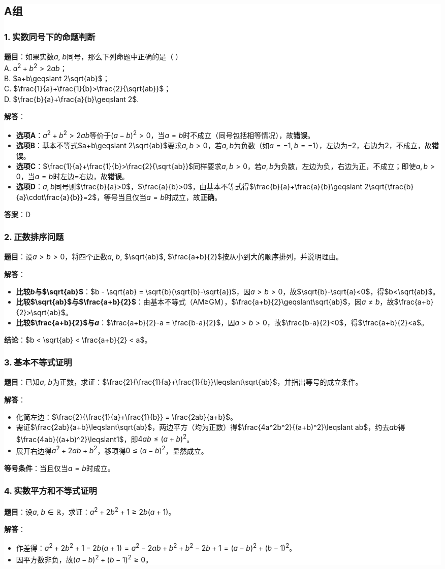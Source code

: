 ## A组


### 1. 实数同号下的命题判断  
**题目**：如果实数$a$, $b$同号，那么下列命题中正确的是（   ）  
A. $a^{2}+b^{2}>2ab$；  
B. $a+b\geqslant 2\sqrt{ab}$；  
C. $\frac{1}{a}+\frac{1}{b}>\frac{2}{\sqrt{ab}}$；  
D. $\frac{b}{a}+\frac{a}{b}\geqslant 2$.  

**解答**：  
- **选项A**：$a^2 + b^2 > 2ab$等价于$(a-b)^2 > 0$，当$a=b$时不成立（同号包括相等情况），故**错误**。  
- **选项B**：基本不等式$a+b\geqslant 2\sqrt{ab}$要求$a,b>0$，若$a,b$为负数（如$a=-1,b=-1$），左边为$-2$，右边为$2$，不成立，故**错误**。  
- **选项C**：$\frac{1}{a}+\frac{1}{b}>\frac{2}{\sqrt{ab}}$同样要求$a,b>0$，若$a,b$为负数，左边为负，右边为正，不成立；即使$a,b>0$，当$a=b$时左边=右边，故**错误**。  
- **选项D**：$a,b$同号则$\frac{b}{a}>0$，$\frac{a}{b}>0$，由基本不等式得$\frac{b}{a}+\frac{a}{b}\geqslant 2\sqrt{\frac{b}{a}\cdot\frac{a}{b}}=2$，等号当且仅当$a=b$时成立，故**正确**。  

**答案**：D  


### 2. 正数排序问题  
**题目**：设$a>b>0$，将四个正数$a$, $b$, $\sqrt{ab}$, $\frac{a+b}{2}$按从小到大的顺序排列，并说明理由。  

**解答**：  
- **比较$b$与$\sqrt{ab}$**：$b - \sqrt{ab} = \sqrt{b}(\sqrt{b}-\sqrt{a})$，因$a>b>0$，故$\sqrt{b}-\sqrt{a}<0$，得$b<\sqrt{ab}$。  
- **比较$\sqrt{ab}$与$\frac{a+b}{2}$**：由基本不等式（AM≥GM），$\frac{a+b}{2}\geqslant\sqrt{ab}$，因$a\neq b$，故$\frac{a+b}{2}>\sqrt{ab}$。  
- **比较$\frac{a+b}{2}$与$a$**：$\frac{a+b}{2}-a = \frac{b-a}{2}$，因$a>b>0$，故$\frac{b-a}{2}<0$，得$\frac{a+b}{2}<a$。  

**结论**：$b < \sqrt{ab} < \frac{a+b}{2} < a$。  


### 3. 基本不等式证明  
**题目**：已知$a$, $b$为正数，求证：$\frac{2}{\frac{1}{a}+\frac{1}{b}}\leqslant\sqrt{ab}$，并指出等号的成立条件。  

**解答**：  
- 化简左边：$\frac{2}{\frac{1}{a}+\frac{1}{b}} = \frac{2ab}{a+b}$。  
- 需证$\frac{2ab}{a+b}\leqslant\sqrt{ab}$，两边平方（均为正数）得$\frac{4a^2b^2}{(a+b)^2}\leqslant ab$，约去$ab$得$\frac{4ab}{(a+b)^2}\leqslant1$，即$4ab\leqslant(a+b)^2$。  
- 展开右边得$a^2+2ab+b^2$，移项得$0\leqslant(a-b)^2$，显然成立。  

**等号条件**：当且仅当$a=b$时成立。  


### 4. 实数平方和不等式证明  
**题目**：设$a$, $b\in\mathbb{R}$，求证：$a^{2}+2b^{2}+1\geqslant 2b(a+1)$。  

**解答**：  
- 作差得：$a^2+2b^2+1-2b(a+1) = a^2-2ab+b^2 + b^2-2b+1 = (a-b)^2 + (b-1)^2$。  
- 因平方数非负，故$(a-b)^2 + (b-1)^2\geqslant0$。  
